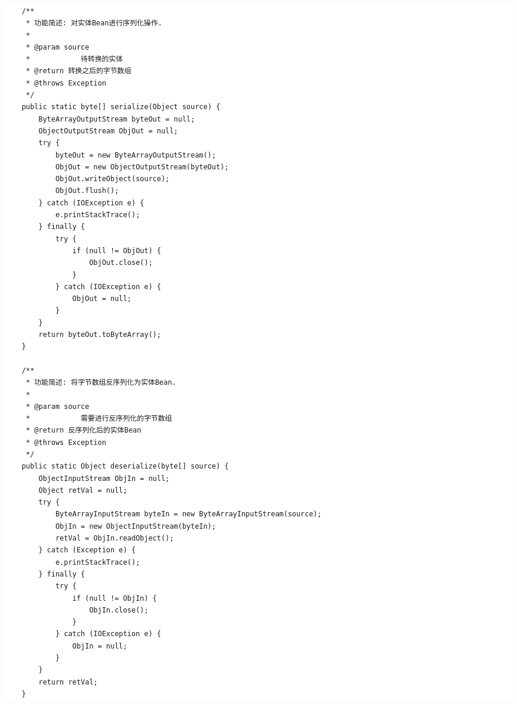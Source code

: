         /**
         * 功能简述: 对实体Bean进行序列化操作.
         * 
         * @param source
         *            待转换的实体
         * @return 转换之后的字节数组
         * @throws Exception
         */
        public static byte[] serialize(Object source) {
            ByteArrayOutputStream byteOut = null;
            ObjectOutputStream ObjOut = null;
            try {
                byteOut = new ByteArrayOutputStream();
                ObjOut = new ObjectOutputStream(byteOut);
                ObjOut.writeObject(source);
                ObjOut.flush();
            } catch (IOException e) {
                e.printStackTrace();
            } finally {
                try {
                    if (null != ObjOut) {
                        ObjOut.close();
                    }
                } catch (IOException e) {
                    ObjOut = null;
                }
            }
            return byteOut.toByteArray();
        }
    
        /**
         * 功能简述: 将字节数组反序列化为实体Bean.
         * 
         * @param source
         *            需要进行反序列化的字节数组
         * @return 反序列化后的实体Bean
         * @throws Exception
         */
        public static Object deserialize(byte[] source) {
            ObjectInputStream ObjIn = null;
            Object retVal = null;
            try {
                ByteArrayInputStream byteIn = new ByteArrayInputStream(source);
                ObjIn = new ObjectInputStream(byteIn);
                retVal = ObjIn.readObject();
            } catch (Exception e) {
                e.printStackTrace();
            } finally {
                try {
                    if (null != ObjIn) {
                        ObjIn.close();
                    }
                } catch (IOException e) {
                    ObjIn = null;
                }
            }
            return retVal;
        }
    